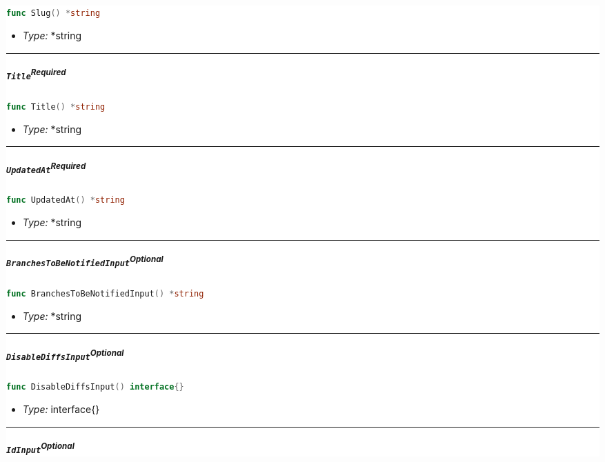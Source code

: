 ```go
func Slug() *string
```

- *Type:* *string

---

##### `Title`<sup>Required</sup> <a name="Title" id="@cdktf/provider-gitlab.serviceEmailsOnPush.ServiceEmailsOnPush.property.title"></a>

```go
func Title() *string
```

- *Type:* *string

---

##### `UpdatedAt`<sup>Required</sup> <a name="UpdatedAt" id="@cdktf/provider-gitlab.serviceEmailsOnPush.ServiceEmailsOnPush.property.updatedAt"></a>

```go
func UpdatedAt() *string
```

- *Type:* *string

---

##### `BranchesToBeNotifiedInput`<sup>Optional</sup> <a name="BranchesToBeNotifiedInput" id="@cdktf/provider-gitlab.serviceEmailsOnPush.ServiceEmailsOnPush.property.branchesToBeNotifiedInput"></a>

```go
func BranchesToBeNotifiedInput() *string
```

- *Type:* *string

---

##### `DisableDiffsInput`<sup>Optional</sup> <a name="DisableDiffsInput" id="@cdktf/provider-gitlab.serviceEmailsOnPush.ServiceEmailsOnPush.property.disableDiffsInput"></a>

```go
func DisableDiffsInput() interface{}
```

- *Type:* interface{}

---

##### `IdInput`<sup>Optional</sup> <a name="IdInput" id="@cdktf/provider-gitlab.serviceEmailsOnPush.ServiceEmailsOnPush.property.idInput"></a>
